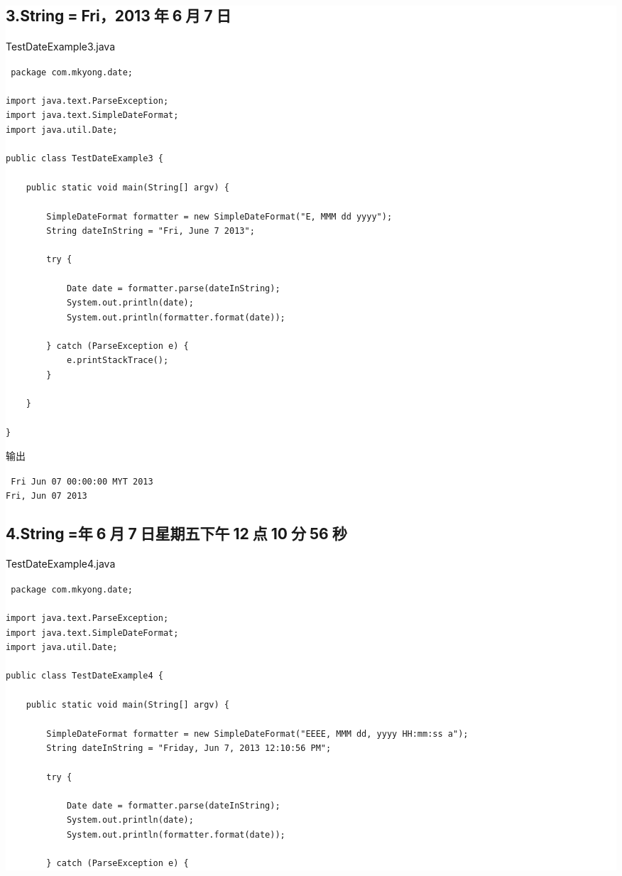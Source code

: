 ## 3.String = Fri，2013 年 6 月 7 日

TestDateExample3.java

```
 package com.mkyong.date;

import java.text.ParseException;
import java.text.SimpleDateFormat;
import java.util.Date;

public class TestDateExample3 {

    public static void main(String[] argv) {

        SimpleDateFormat formatter = new SimpleDateFormat("E, MMM dd yyyy");
        String dateInString = "Fri, June 7 2013";

        try {

            Date date = formatter.parse(dateInString);
            System.out.println(date);
            System.out.println(formatter.format(date));

        } catch (ParseException e) {
            e.printStackTrace();
        }

    }

} 
```

输出

```
 Fri Jun 07 00:00:00 MYT 2013
Fri, Jun 07 2013 
```

## 4.String =年 6 月 7 日星期五下午 12 点 10 分 56 秒

TestDateExample4.java

```
 package com.mkyong.date;

import java.text.ParseException;
import java.text.SimpleDateFormat;
import java.util.Date;

public class TestDateExample4 {

    public static void main(String[] argv) {

        SimpleDateFormat formatter = new SimpleDateFormat("EEEE, MMM dd, yyyy HH:mm:ss a");
        String dateInString = "Friday, Jun 7, 2013 12:10:56 PM";

        try {

            Date date = formatter.parse(dateInString);
            System.out.println(date);
            System.out.println(formatter.format(date));

        } catch (ParseException e) {
```